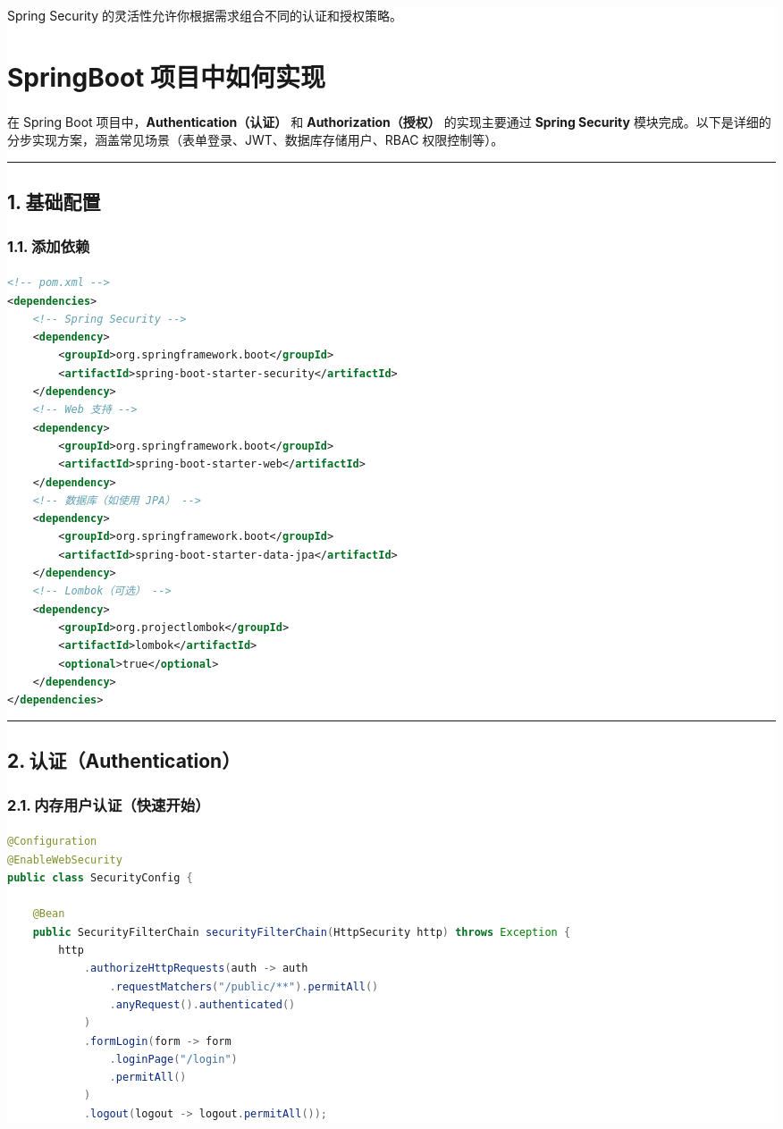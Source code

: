 Spring Security 的灵活性允许你根据需求组合不同的认证和授权策略。


# SpringBoot 项目中如何实现


在 Spring Boot 项目中，**Authentication（认证）** 和 **Authorization（授权）** 的实现主要通过 **Spring Security** 模块完成。以下是详细的分步实现方案，涵盖常见场景（表单登录、JWT、数据库存储用户、RBAC 权限控制等）。

---

## 1. 基础配置
### 1.1. 添加依赖
```xml
<!-- pom.xml -->
<dependencies>
    <!-- Spring Security -->
    <dependency>
        <groupId>org.springframework.boot</groupId>
        <artifactId>spring-boot-starter-security</artifactId>
    </dependency>
    <!-- Web 支持 -->
    <dependency>
        <groupId>org.springframework.boot</groupId>
        <artifactId>spring-boot-starter-web</artifactId>
    </dependency>
    <!-- 数据库（如使用 JPA） -->
    <dependency>
        <groupId>org.springframework.boot</groupId>
        <artifactId>spring-boot-starter-data-jpa</artifactId>
    </dependency>
    <!-- Lombok（可选） -->
    <dependency>
        <groupId>org.projectlombok</groupId>
        <artifactId>lombok</artifactId>
        <optional>true</optional>
    </dependency>
</dependencies>
```

---

## 2. 认证（Authentication）
### 2.1. 内存用户认证（快速开始）
```java
@Configuration
@EnableWebSecurity
public class SecurityConfig {

    @Bean
    public SecurityFilterChain securityFilterChain(HttpSecurity http) throws Exception {
        http
            .authorizeHttpRequests(auth -> auth
                .requestMatchers("/public/**").permitAll()
                .anyRequest().authenticated()
            )
            .formLogin(form -> form
                .loginPage("/login")
                .permitAll()
            )
            .logout(logout -> logout.permitAll());

```